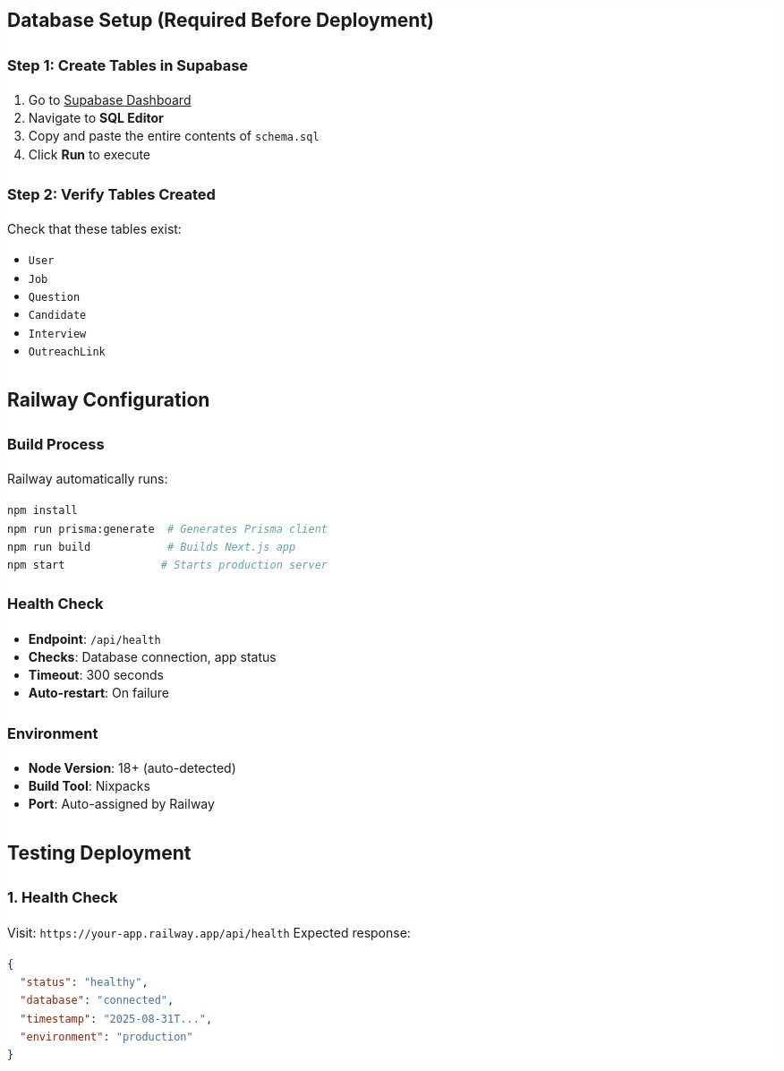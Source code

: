 ## Database Setup (Required Before Deployment)

### Step 1: Create Tables in Supabase
1. Go to [Supabase Dashboard](https://supabase.com/dashboard/project/eigvloqjirrvnmbrdftd)
2. Navigate to **SQL Editor**
3. Copy and paste the entire contents of `schema.sql`
4. Click **Run** to execute

### Step 2: Verify Tables Created
Check that these tables exist:
- `User`
- `Job` 
- `Question`
- `Candidate`
- `Interview`
- `OutreachLink`

## Railway Configuration

### Build Process
Railway automatically runs:
```bash
npm install
npm run prisma:generate  # Generates Prisma client
npm run build            # Builds Next.js app
npm start               # Starts production server
```

### Health Check
- **Endpoint**: `/api/health`
- **Checks**: Database connection, app status
- **Timeout**: 300 seconds
- **Auto-restart**: On failure

### Environment
- **Node Version**: 18+ (auto-detected)
- **Build Tool**: Nixpacks
- **Port**: Auto-assigned by Railway

## Testing Deployment

### 1. Health Check
Visit: `https://your-app.railway.app/api/health`
Expected response:
```json
{
  "status": "healthy",
  "database": "connected",
  "timestamp": "2025-08-31T...",
  "environment": "production"
}
```
